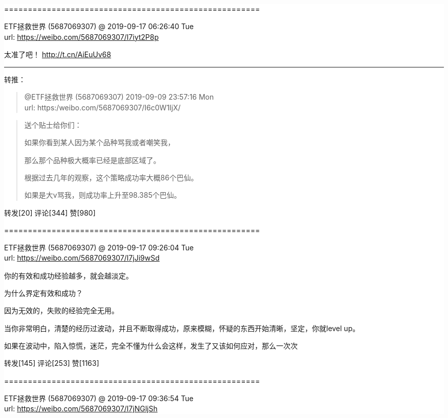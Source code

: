 ======================================================






ETF拯救世界 (5687069307) @
2019-09-17 06:26:40 Tue  
url: https://weibo.com/5687069307/I7iyt2P8p

太准了吧！ http://t.cn/AiEuUv68

------------------------------------------------------
转推：
>  @ETF拯救世界 (5687069307)
>  2019-09-09 23:57:16 Mon  
>  url: https:/weibo.com/5687069307/I6c0W1IjX/

>  送个贴士给你们：
>  
>  如果你看到某人因为某个品种骂我或者嘲笑我，
>  
>  那么那个品种极大概率已经是底部区域了。
>  
>  根据过去几年的观察，这个策略成功率大概86个巴仙。
>  
>  如果是大v骂我，则成功率上升至98.385个巴仙。 ​​​

转发[20]  评论[344]  赞[980] 

======================================================






ETF拯救世界 (5687069307) @
2019-09-17 09:26:04 Tue  
url: https://weibo.com/5687069307/I7jJi9wSd

你的有效和成功经验越多，就会越淡定。

为什么界定有效和成功？

因为无效的，失败的经验完全无用。

当你非常明白，清楚的经历过波动，并且不断取得成功，原来模糊，怀疑的东西开始清晰，坚定，你就level up。

如果在波动中，陷入惊慌，迷茫，完全不懂为什么会这样，发生了又该如何应对，那么一次次 ​​​

转发[145]  评论[253]  赞[1163] 

======================================================






ETF拯救世界 (5687069307) @
2019-09-17 09:36:54 Tue  
url: https://weibo.com/5687069307/I7jNGljSh
